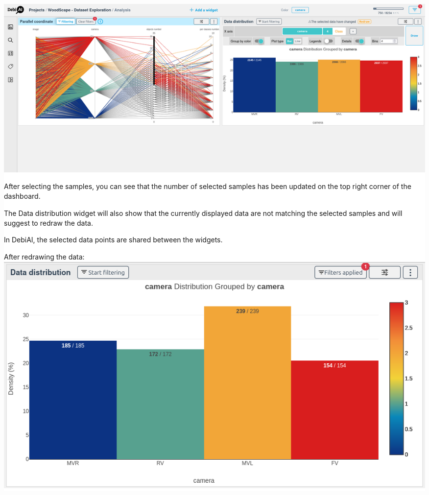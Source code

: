 ![Data selection](course_images/data_selection.png)

After selecting the samples, you can see that the number of selected samples has been updated on the top right corner of the dashboard.

The Data distribution widget will also show that the currently displayed data are not matching the selected samples and will suggest to redraw the data.

In DebiAI, the selected data points are shared between the widgets.

After redrawing the data:
![Data distribution 2](course_images/distribution2.png)

